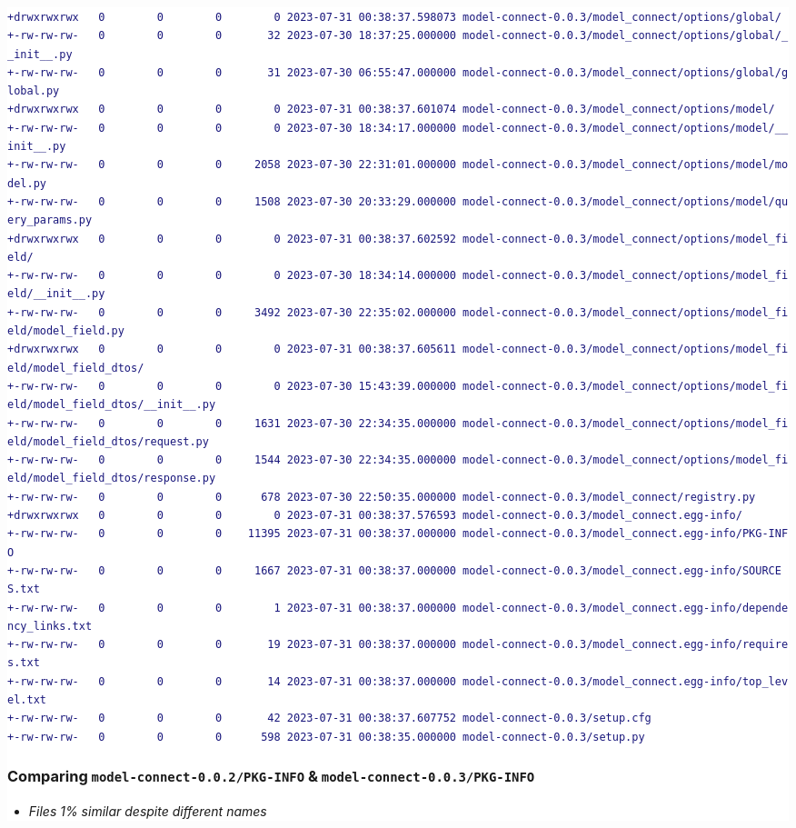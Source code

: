 ```diff
+drwxrwxrwx   0        0        0        0 2023-07-31 00:38:37.598073 model-connect-0.0.3/model_connect/options/global/
+-rw-rw-rw-   0        0        0       32 2023-07-30 18:37:25.000000 model-connect-0.0.3/model_connect/options/global/__init__.py
+-rw-rw-rw-   0        0        0       31 2023-07-30 06:55:47.000000 model-connect-0.0.3/model_connect/options/global/global.py
+drwxrwxrwx   0        0        0        0 2023-07-31 00:38:37.601074 model-connect-0.0.3/model_connect/options/model/
+-rw-rw-rw-   0        0        0        0 2023-07-30 18:34:17.000000 model-connect-0.0.3/model_connect/options/model/__init__.py
+-rw-rw-rw-   0        0        0     2058 2023-07-30 22:31:01.000000 model-connect-0.0.3/model_connect/options/model/model.py
+-rw-rw-rw-   0        0        0     1508 2023-07-30 20:33:29.000000 model-connect-0.0.3/model_connect/options/model/query_params.py
+drwxrwxrwx   0        0        0        0 2023-07-31 00:38:37.602592 model-connect-0.0.3/model_connect/options/model_field/
+-rw-rw-rw-   0        0        0        0 2023-07-30 18:34:14.000000 model-connect-0.0.3/model_connect/options/model_field/__init__.py
+-rw-rw-rw-   0        0        0     3492 2023-07-30 22:35:02.000000 model-connect-0.0.3/model_connect/options/model_field/model_field.py
+drwxrwxrwx   0        0        0        0 2023-07-31 00:38:37.605611 model-connect-0.0.3/model_connect/options/model_field/model_field_dtos/
+-rw-rw-rw-   0        0        0        0 2023-07-30 15:43:39.000000 model-connect-0.0.3/model_connect/options/model_field/model_field_dtos/__init__.py
+-rw-rw-rw-   0        0        0     1631 2023-07-30 22:34:35.000000 model-connect-0.0.3/model_connect/options/model_field/model_field_dtos/request.py
+-rw-rw-rw-   0        0        0     1544 2023-07-30 22:34:35.000000 model-connect-0.0.3/model_connect/options/model_field/model_field_dtos/response.py
+-rw-rw-rw-   0        0        0      678 2023-07-30 22:50:35.000000 model-connect-0.0.3/model_connect/registry.py
+drwxrwxrwx   0        0        0        0 2023-07-31 00:38:37.576593 model-connect-0.0.3/model_connect.egg-info/
+-rw-rw-rw-   0        0        0    11395 2023-07-31 00:38:37.000000 model-connect-0.0.3/model_connect.egg-info/PKG-INFO
+-rw-rw-rw-   0        0        0     1667 2023-07-31 00:38:37.000000 model-connect-0.0.3/model_connect.egg-info/SOURCES.txt
+-rw-rw-rw-   0        0        0        1 2023-07-31 00:38:37.000000 model-connect-0.0.3/model_connect.egg-info/dependency_links.txt
+-rw-rw-rw-   0        0        0       19 2023-07-31 00:38:37.000000 model-connect-0.0.3/model_connect.egg-info/requires.txt
+-rw-rw-rw-   0        0        0       14 2023-07-31 00:38:37.000000 model-connect-0.0.3/model_connect.egg-info/top_level.txt
+-rw-rw-rw-   0        0        0       42 2023-07-31 00:38:37.607752 model-connect-0.0.3/setup.cfg
+-rw-rw-rw-   0        0        0      598 2023-07-31 00:38:35.000000 model-connect-0.0.3/setup.py
```

### Comparing `model-connect-0.0.2/PKG-INFO` & `model-connect-0.0.3/PKG-INFO`

 * *Files 1% similar despite different names*
